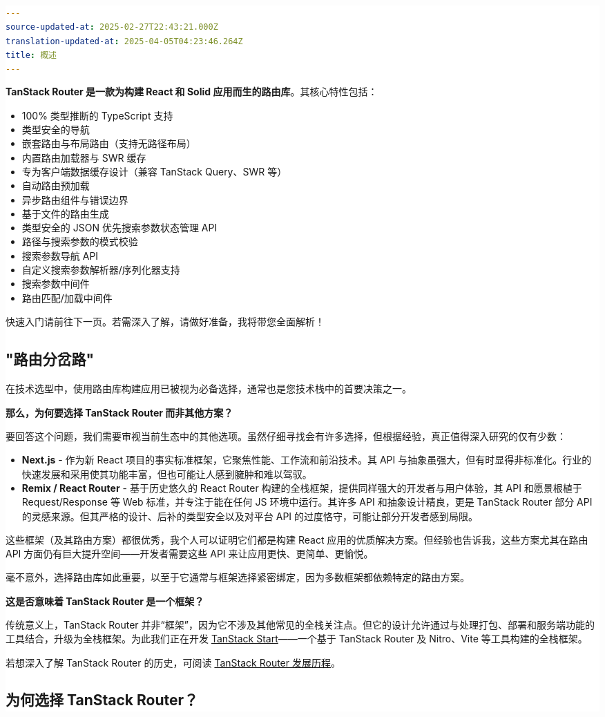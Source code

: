 ```yaml
---
source-updated-at: 2025-02-27T22:43:21.000Z
translation-updated-at: 2025-04-05T04:23:46.264Z
title: 概述
---
```


**TanStack Router 是一款为构建 React 和 Solid 应用而生的路由库**。其核心特性包括：

- 100% 类型推断的 TypeScript 支持
- 类型安全的导航
- 嵌套路由与布局路由（支持无路径布局）
- 内置路由加载器与 SWR 缓存
- 专为客户端数据缓存设计（兼容 TanStack Query、SWR 等）
- 自动路由预加载
- 异步路由组件与错误边界
- 基于文件的路由生成
- 类型安全的 JSON 优先搜索参数状态管理 API
- 路径与搜索参数的模式校验
- 搜索参数导航 API
- 自定义搜索参数解析器/序列化器支持
- 搜索参数中间件
- 路由匹配/加载中间件

快速入门请前往下一页。若需深入了解，请做好准备，我将带您全面解析！

## "路由分岔路"

在技术选型中，使用路由库构建应用已被视为必备选择，通常也是您技术栈中的首要决策之一。

[//]: # 'WhyChooseTanStackRouter'

**那么，为何要选择 TanStack Router 而非其他方案？**

要回答这个问题，我们需要审视当前生态中的其他选项。虽然仔细寻找会有许多选择，但根据经验，真正值得深入研究的仅有少数：

- **Next.js** - 作为新 React 项目的事实标准框架，它聚焦性能、工作流和前沿技术。其 API 与抽象虽强大，但有时显得非标准化。行业的快速发展和采用使其功能丰富，但也可能让人感到臃肿和难以驾驭。
- **Remix / React Router** - 基于历史悠久的 React Router 构建的全栈框架，提供同样强大的开发者与用户体验，其 API 和愿景根植于 Request/Response 等 Web 标准，并专注于能在任何 JS 环境中运行。其许多 API 和抽象设计精良，更是 TanStack Router 部分 API 的灵感来源。但其严格的设计、后补的类型安全以及对平台 API 的过度恪守，可能让部分开发者感到局限。

这些框架（及其路由方案）都很优秀，我个人可以证明它们都是构建 React 应用的优质解决方案。但经验也告诉我，这些方案尤其在路由 API 方面仍有巨大提升空间——开发者需要这些 API 来让应用更快、更简单、更愉悦。

毫不意外，选择路由库如此重要，以至于它通常与框架选择紧密绑定，因为多数框架都依赖特定的路由方案。

[//]: # 'WhyChooseTanStackRouter'

**这是否意味着 TanStack Router 是一个框架？**

传统意义上，TanStack Router 并非“框架”，因为它不涉及其他常见的全栈关注点。但它的设计允许通过与处理打包、部署和服务端功能的工具结合，升级为全栈框架。为此我们正在开发 [TanStack Start](https://tanstack.com/start)——一个基于 TanStack Router 及 Nitro、Vite 等工具构建的全栈框架。

若想深入了解 TanStack Router 的历史，可阅读 [TanStack Router 发展历程](./decisions-on-dx.md#tanstack-routers-origin-story)。

## 为何选择 TanStack Router？
